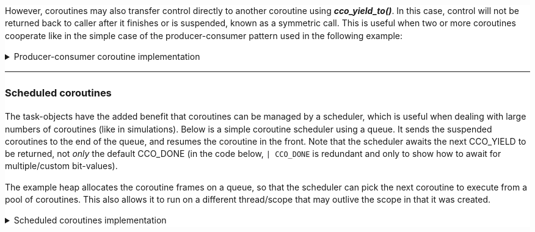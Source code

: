 However, coroutines may also transfer control directly to another coroutine using ***cco_yield_to()***.
In this case, control will not be returned back to caller after it finishes or is suspended, known as a symmetric call.
This is useful when two or more coroutines cooperate like in the simple case of the producer-consumer pattern used in
the following example:

<details><summary>Producer-consumer coroutine implementation</summary></details>

----
### Scheduled coroutines
The task-objects have the added benefit that coroutines can be managed by a scheduler,
which is useful when dealing with large numbers of coroutines (like in simulations).
Below is a simple coroutine scheduler using a queue. It sends the suspended coroutines
to the end of the queue, and resumes the coroutine in the front.
Note that the scheduler awaits the next CCO_YIELD to be returned, not *only* the default CCO_DONE
(in the code below, `| CCO_DONE` is redundant and only to show how to await for multiple/custom bit-values).

The example heap allocates the coroutine frames on a queue, so that the scheduler can pick the next coroutine to
execute from a pool of coroutines. This also allows it to run on a different thread/scope that may outlive
the scope in that it was created.

<details><summary>Scheduled coroutines implementation</summary></details>
